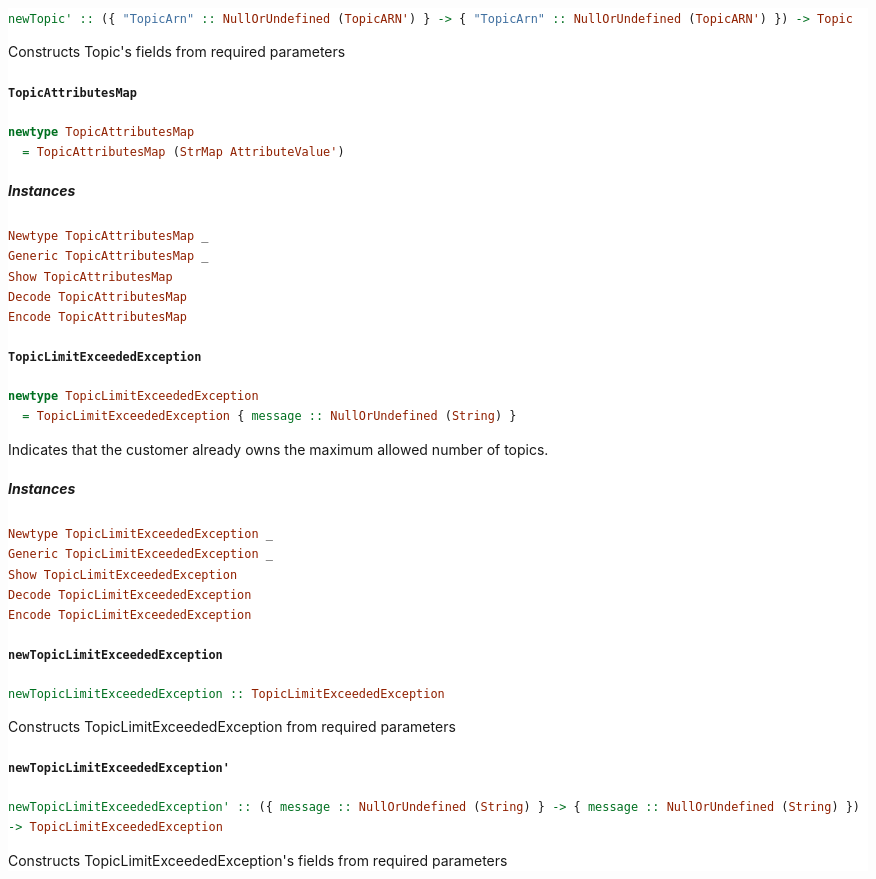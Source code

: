 ``` purescript
newTopic' :: ({ "TopicArn" :: NullOrUndefined (TopicARN') } -> { "TopicArn" :: NullOrUndefined (TopicARN') }) -> Topic
```

Constructs Topic's fields from required parameters

#### `TopicAttributesMap`

``` purescript
newtype TopicAttributesMap
  = TopicAttributesMap (StrMap AttributeValue')
```

##### Instances
``` purescript
Newtype TopicAttributesMap _
Generic TopicAttributesMap _
Show TopicAttributesMap
Decode TopicAttributesMap
Encode TopicAttributesMap
```

#### `TopicLimitExceededException`

``` purescript
newtype TopicLimitExceededException
  = TopicLimitExceededException { message :: NullOrUndefined (String) }
```

<p>Indicates that the customer already owns the maximum allowed number of topics.</p>

##### Instances
``` purescript
Newtype TopicLimitExceededException _
Generic TopicLimitExceededException _
Show TopicLimitExceededException
Decode TopicLimitExceededException
Encode TopicLimitExceededException
```

#### `newTopicLimitExceededException`

``` purescript
newTopicLimitExceededException :: TopicLimitExceededException
```

Constructs TopicLimitExceededException from required parameters

#### `newTopicLimitExceededException'`

``` purescript
newTopicLimitExceededException' :: ({ message :: NullOrUndefined (String) } -> { message :: NullOrUndefined (String) }) -> TopicLimitExceededException
```

Constructs TopicLimitExceededException's fields from required parameters
